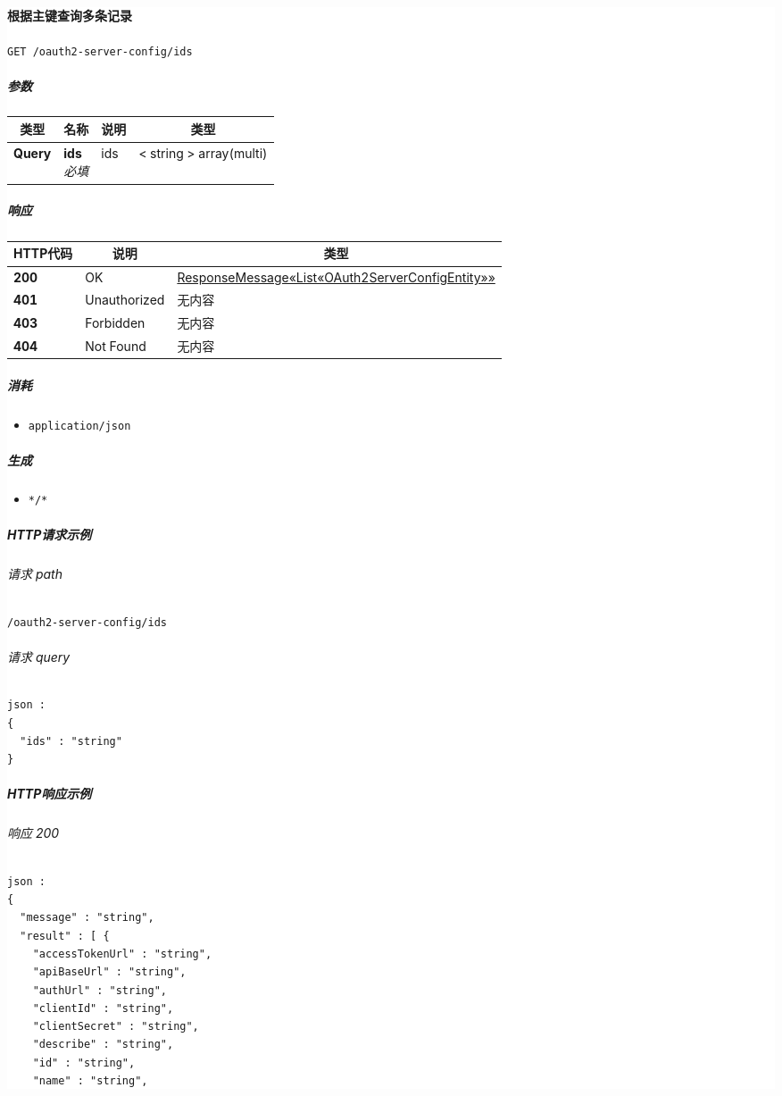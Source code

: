 
<a name="getbyprimarykeyusingget_14"></a>
#### 根据主键查询多条记录
```
GET /oauth2-server-config/ids
```


##### 参数

|类型|名称|说明|类型|
|---|---|---|---|
|**Query**|**ids**  <br>*必填*|ids|< string > array(multi)|


##### 响应

|HTTP代码|说明|类型|
|---|---|---|
|**200**|OK|[ResponseMessage«List«OAuth2ServerConfigEntity»»](#7c0de841c030a56e36a3592bab2f4b70)|
|**401**|Unauthorized|无内容|
|**403**|Forbidden|无内容|
|**404**|Not Found|无内容|


##### 消耗

* `application/json`


##### 生成

* `*/*`


##### HTTP请求示例

###### 请求 path
```
/oauth2-server-config/ids
```


###### 请求 query
```
json :
{
  "ids" : "string"
}
```


##### HTTP响应示例

###### 响应 200
```
json :
{
  "message" : "string",
  "result" : [ {
    "accessTokenUrl" : "string",
    "apiBaseUrl" : "string",
    "authUrl" : "string",
    "clientId" : "string",
    "clientSecret" : "string",
    "describe" : "string",
    "id" : "string",
    "name" : "string",
```